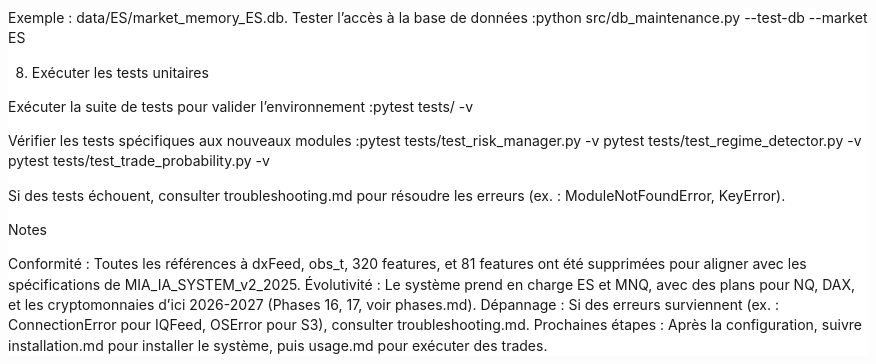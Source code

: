 Exemple : data/ES/market_memory_ES.db.
Tester l’accès à la base de données :python src/db_maintenance.py --test-db --market ES



8. Exécuter les tests unitaires

Exécuter la suite de tests pour valider l’environnement :pytest tests/ -v


Vérifier les tests spécifiques aux nouveaux modules :pytest tests/test_risk_manager.py -v
pytest tests/test_regime_detector.py -v
pytest tests/test_trade_probability.py -v


Si des tests échouent, consulter troubleshooting.md pour résoudre les erreurs (ex. : ModuleNotFoundError, KeyError).

Notes

Conformité : Toutes les références à dxFeed, obs_t, 320 features, et 81 features ont été supprimées pour aligner avec les spécifications de MIA_IA_SYSTEM_v2_2025.
Évolutivité : Le système prend en charge ES et MNQ, avec des plans pour NQ, DAX, et les cryptomonnaies d’ici 2026-2027 (Phases 16, 17, voir phases.md).
Dépannage : Si des erreurs surviennent (ex. : ConnectionError pour IQFeed, OSError pour S3), consulter troubleshooting.md.
Prochaines étapes : Après la configuration, suivre installation.md pour installer le système, puis usage.md pour exécuter des trades.

